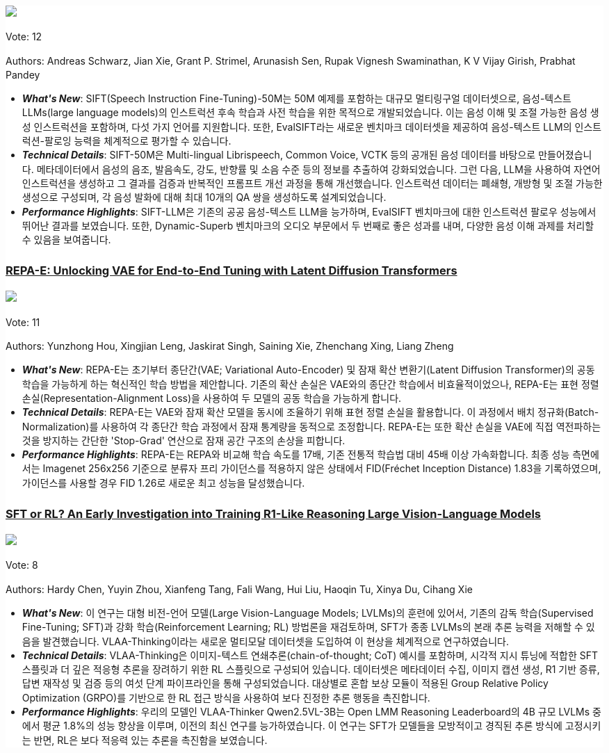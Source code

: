 ![](https://cdn-thumbnails.huggingface.co/social-thumbnails/papers/2504.09081.png)

Vote: 12

Authors: Andreas Schwarz, Jian Xie, Grant P. Strimel, Arunasish Sen, Rupak Vignesh Swaminathan, K V Vijay Girish, Prabhat Pandey

- ***What's New***: SIFT(Speech Instruction Fine-Tuning)-50M는 50M 예제를 포함하는 대규모 멀티링구얼 데이터셋으로, 음성-텍스트 LLMs(large language models)의 인스트럭션 후속 학습과 사전 학습을 위한 목적으로 개발되었습니다. 이는 음성 이해 및 조절 가능한 음성 생성 인스트럭션을 포함하며, 다섯 가지 언어를 지원합니다. 또한, EvalSIFT라는 새로운 벤치마크 데이터셋을 제공하여 음성-텍스트 LLM의 인스트럭션-팔로잉 능력을 체계적으로 평가할 수 있습니다.
- ***Technical Details***: SIFT-50M은 Multi-lingual Librispeech, Common Voice, VCTK 등의 공개된 음성 데이터를 바탕으로 만들어졌습니다. 메타데이터에서 음성의 음조, 발음속도, 강도, 반향률 및 소음 수준 등의 정보를 추출하여 강화되었습니다. 그런 다음, LLM을 사용하여 자연어 인스트럭션을 생성하고 그 결과를 검증과 반복적인 프롬프트 개선 과정을 통해 개선했습니다. 인스트럭션 데이터는 폐쇄형, 개방형 및 조절 가능한 생성으로 구성되며, 각 음성 발화에 대해 최대 10개의 QA 쌍을 생성하도록 설계되었습니다.
- ***Performance Highlights***: SIFT-LLM은 기존의 공공 음성-텍스트 LLM을 능가하며, EvalSIFT 벤치마크에 대한 인스트럭션 팔로우 성능에서 뛰어난 결과를 보였습니다. 또한, Dynamic-Superb 벤치마크의 오디오 부문에서 두 번째로 좋은 성과를 내며, 다양한 음성 이해 과제를 처리할 수 있음을 보여줍니다.

### [REPA-E: Unlocking VAE for End-to-End Tuning with Latent Diffusion Transformers](https://arxiv.org/abs/2504.10483)

![](https://cdn-thumbnails.huggingface.co/social-thumbnails/papers/2504.10483.png)

Vote: 11

Authors: Yunzhong Hou, Xingjian Leng, Jaskirat Singh, Saining Xie, Zhenchang Xing, Liang Zheng

- ***What's New***: REPA-E는 초기부터 종단간(VAE; Variational Auto-Encoder) 및 잠재 확산 변환기(Latent Diffusion Transformer)의 공동 학습을 가능하게 하는 혁신적인 학습 방법을 제안합니다. 기존의 확산 손실은 VAE와의 종단간 학습에서 비효율적이었으나, REPA-E는 표현 정렬 손실(Representation-Alignment Loss)을 사용하여 두 모델의 공동 학습을 가능하게 합니다.
- ***Technical Details***: REPA-E는 VAE와 잠재 확산 모델을 동시에 조율하기 위해 표현 정렬 손실을 활용합니다. 이 과정에서 배치 정규화(Batch-Normalization)를 사용하여 각 종단간 학습 과정에서 잠재 통계량을 동적으로 조정합니다. REPA-E는 또한 확산 손실을 VAE에 직접 역전파하는 것을 방지하는 간단한 'Stop-Grad' 연산으로 잠재 공간 구조의 손상을 피합니다.
- ***Performance Highlights***: REPA-E는 REPA와 비교해 학습 속도를 17배, 기존 전통적 학습법 대비 45배 이상 가속화합니다. 최종 성능 측면에서는 Imagenet 256x256 기준으로 분류자 프리 가이던스를 적용하지 않은 상태에서 FID(Fréchet Inception Distance) 1.83을 기록하였으며, 가이던스를 사용할 경우 FID 1.26로 새로운 최고 성능을 달성했습니다.

### [SFT or RL? An Early Investigation into Training R1-Like Reasoning Large Vision-Language Models](https://arxiv.org/abs/2504.11468)

![](https://cdn-thumbnails.huggingface.co/social-thumbnails/papers/2504.11468.png)

Vote: 8

Authors: Hardy Chen, Yuyin Zhou, Xianfeng Tang, Fali Wang, Hui Liu, Haoqin Tu, Xinya Du, Cihang Xie

- ***What's New***: 이 연구는 대형 비전-언어 모델(Large Vision-Language Models; LVLMs)의 훈련에 있어서, 기존의 감독 학습(Supervised Fine-Tuning; SFT)과 강화 학습(Reinforcement Learning; RL) 방법론을 재검토하며, SFT가 종종 LVLMs의 본래 추론 능력을 저해할 수 있음을 발견했습니다. VLAA-Thinking이라는 새로운 멀티모달 데이터셋을 도입하여 이 현상을 체계적으로 연구하였습니다.
- ***Technical Details***: VLAA-Thinking은 이미지-텍스트 연쇄추론(chain-of-thought; CoT) 예시를 포함하며, 시각적 지시 튜닝에 적합한 SFT 스플릿과 더 깊은 적응형 추론을 장려하기 위한 RL 스플릿으로 구성되어 있습니다. 데이터셋은 메타데이터 수집, 이미지 캡션 생성, R1 기반 증류, 답변 재작성 및 검증 등의 여섯 단계 파이프라인을 통해 구성되었습니다. 대상별로 혼합 보상 모듈이 적용된 Group Relative Policy Optimization (GRPO)를 기반으로 한 RL 접근 방식을 사용하여 보다 진정한 추론 행동을 촉진합니다.
- ***Performance Highlights***: 우리의 모델인 VLAA-Thinker Qwen2.5VL-3B는 Open LMM Reasoning Leaderboard의 4B 규모 LVLMs 중에서 평균 1.8%의 성능 향상을 이루며, 이전의 최신 연구를 능가하였습니다. 이 연구는 SFT가 모델들을 모방적이고 경직된 추론 방식에 고정시키는 반면, RL은 보다 적응력 있는 추론을 촉진함을 보였습니다.
